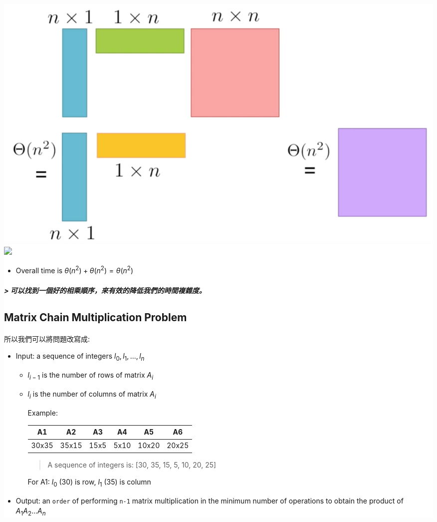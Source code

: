 ![](images/matrix_chain_multiplication_4.png)
![](/my-blog/images/dsa/dp/matrix_chain_multiplication/matrix_chain_multiplication_4.png)

- Overall time is $\theta(n^2) + \theta(n^2) = \theta(n^2)$

##### > 可以找到一個好的相乘順序，來有效的降低我們的時間複雜度。

## Matrix Chain Multiplication Problem

所以我們可以將問題改寫成:

- Input: a sequence of integers $l_0,l_1,...,l_n$
  - $l_{i-1}$ is the number of rows of matrix $A_i$
  - $l_i$ is the number of columns of matrix $A_i$

    Example:

    | A1 | A2 | A3 | A4 | A5 | A6 |
    | :-: | :-: | :-: | :-: | :-: | :-: |
    | 30x35 | 35x15 | 15x5 | 5x10 | 10x20 | 20x25 |

    > A sequence of integers is: [30, 35, 15, 5, 10, 20, 25]

    For A1: $l_0$ (30) is row, $l_1$ (35) is column

- Output: an `order` of performing `n-1` matrix multiplication in the minimum number of operations to obtain the product of $A_1A_2...A_n$

